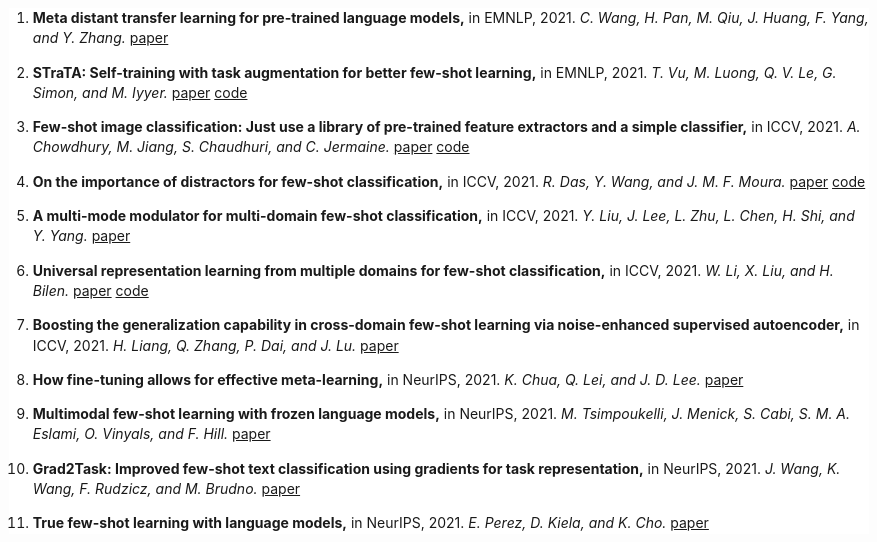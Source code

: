 1. **Meta distant transfer learning for pre-trained language models,** in EMNLP, 2021.
*C. Wang, H. Pan, M. Qiu, J. Huang, F. Yang, and Y. Zhang.*
[paper](https://aclanthology.org/2021.emnlp-main.768.pdf)

1. **STraTA: Self-training with task augmentation for better few-shot learning,** in EMNLP, 2021.
*T. Vu, M. Luong, Q. V. Le, G. Simon, and M. Iyyer.*
[paper](https://aclanthology.org/2021.emnlp-main.462.pdf)
[code](https://github.com/google-research/google-research)

1. **Few-shot image classification: Just use a library of pre-trained feature extractors and a simple classifier,** in ICCV, 2021.
*A. Chowdhury, M. Jiang, S. Chaudhuri, and C. Jermaine.*
[paper](https://openaccess.thecvf.com/content/ICCV2021/papers/Chowdhury_Few-Shot_Image_Classification_Just_Use_a_Library_of_Pre-Trained_Feature_ICCV_2021_paper.pdf)
[code](https://github.com/arjish/PreTrainedFullLibrary_FewShot)

1. **On the importance of distractors for few-shot classification,** in ICCV, 2021.
*R. Das, Y. Wang, and J. M. F. Moura.*
[paper](https://openaccess.thecvf.com/content/ICCV2021/papers/Das_On_the_Importance_of_Distractors_for_Few-Shot_Classification_ICCV_2021_paper.pdf)
[code](https://github.com/quantacode/contrastive-finetuning)

1. **A multi-mode modulator for multi-domain few-shot classification,** in ICCV, 2021.
*Y. Liu, J. Lee, L. Zhu, L. Chen, H. Shi, and Y. Yang.*
[paper](https://openaccess.thecvf.com/content/ICCV2021/papers/Liu_A_Multi-Mode_Modulator_for_Multi-Domain_Few-Shot_Classification_ICCV_2021_paper.pdf)

1. **Universal representation learning from multiple domains for few-shot classification,** in ICCV, 2021.
*W. Li, X. Liu, and H. Bilen.*
[paper](https://openaccess.thecvf.com/content/ICCV2021/papers/Li_Universal_Representation_Learning_From_Multiple_Domains_for_Few-Shot_Classification_ICCV_2021_paper.pdf)
[code](https://github.com/VICO-UoE/URL)

1. **Boosting the generalization capability in cross-domain few-shot learning via noise-enhanced supervised autoencoder,** in ICCV, 2021.
*H. Liang, Q. Zhang, P. Dai, and J. Lu.*
[paper](https://openaccess.thecvf.com/content/ICCV2021/papers/Liang_Boosting_the_Generalization_Capability_in_Cross-Domain_Few-Shot_Learning_via_Noise-Enhanced_ICCV_2021_paper.pdf)

1. **How fine-tuning allows for effective meta-learning,** in NeurIPS, 2021.
*K. Chua, Q. Lei, and J. D. Lee.*
[paper](https://proceedings.neurips.cc/paper/2021/file/4a533591763dfa743a13affab1a85793-Paper.pdf)

1. **Multimodal few-shot learning with frozen language models,** in NeurIPS, 2021.
*M. Tsimpoukelli, J. Menick, S. Cabi, S. M. A. Eslami, O. Vinyals, and F. Hill.*
[paper](https://proceedings.neurips.cc/paper/2021/file/01b7575c38dac42f3cfb7d500438b875-Paper.pdf)

1. **Grad2Task: Improved few-shot text classification using gradients for task representation,** in NeurIPS, 2021.
*J. Wang, K. Wang, F. Rudzicz, and M. Brudno.*
[paper](https://proceedings.neurips.cc/paper/2021/file/33a854e247155d590883b93bca53848a-Paper.pdf)

1. **True few-shot learning with language models,** in NeurIPS, 2021.
*E. Perez, D. Kiela, and K. Cho.*
[paper](https://proceedings.neurips.cc/paper/2021/file/5c04925674920eb58467fb52ce4ef728-Paper.pdf)
